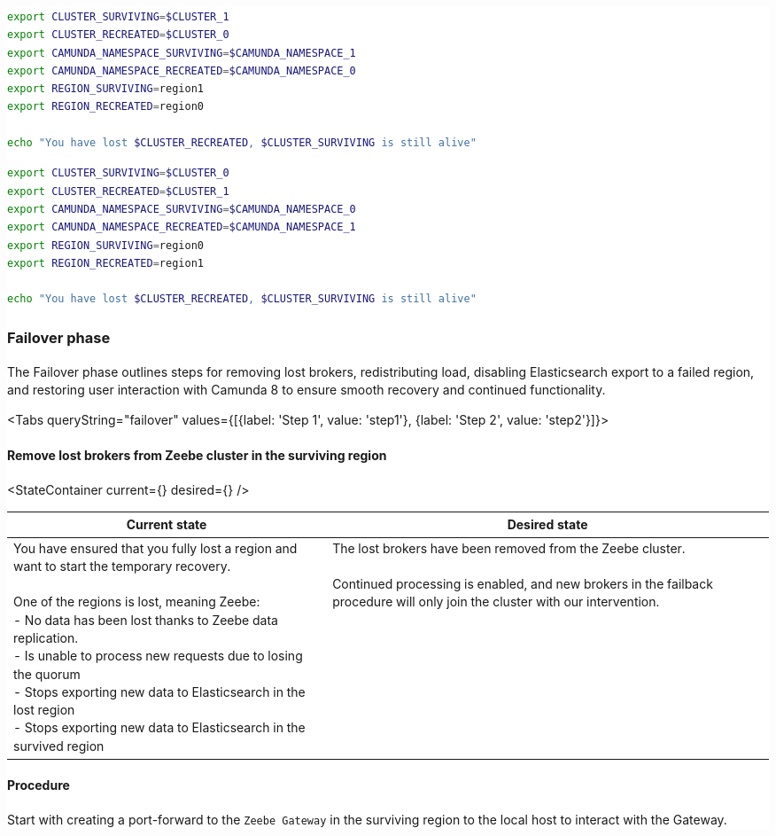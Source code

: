 ```bash
export CLUSTER_SURVIVING=$CLUSTER_1
export CLUSTER_RECREATED=$CLUSTER_0
export CAMUNDA_NAMESPACE_SURVIVING=$CAMUNDA_NAMESPACE_1
export CAMUNDA_NAMESPACE_RECREATED=$CAMUNDA_NAMESPACE_0
export REGION_SURVIVING=region1
export REGION_RECREATED=region0

echo "You have lost $CLUSTER_RECREATED, $CLUSTER_SURVIVING is still alive"
```

  </TabItem>
  <TabItem value="region-1-lost" label="Region 1 lost">

```bash
export CLUSTER_SURVIVING=$CLUSTER_0
export CLUSTER_RECREATED=$CLUSTER_1
export CAMUNDA_NAMESPACE_SURVIVING=$CAMUNDA_NAMESPACE_0
export CAMUNDA_NAMESPACE_RECREATED=$CAMUNDA_NAMESPACE_1
export REGION_SURVIVING=region0
export REGION_RECREATED=region1

echo "You have lost $CLUSTER_RECREATED, $CLUSTER_SURVIVING is still alive"
```

  </TabItem>
</Tabs>

### Failover phase

The Failover phase outlines steps for removing lost brokers, redistributing load, disabling Elasticsearch export to a failed region, and restoring user interaction with Camunda 8 to ensure smooth recovery and continued functionality.

<Tabs queryString="failover" values={[{label: 'Step 1', value: 'step1'}, {label: 'Step 2', value: 'step2'}]}>
<TabItem value="step1" label="Step 1" default>

#### Remove lost brokers from Zeebe cluster in the surviving region

<StateContainer
current={<Four viewBox="140 40 680 500" />}
desired={<Five viewBox="140 40 680 500" />}
/>

<div>

| **Current state**                                                                                                                                                                                                                                                                                                                                                                                                                     | **Desired state**                                                                                                                                                                                     |
| ------------------------------------------------------------------------------------------------------------------------------------------------------------------------------------------------------------------------------------------------------------------------------------------------------------------------------------------------------------------------------------------------------------------------------------- | ----------------------------------------------------------------------------------------------------------------------------------------------------------------------------------------------------- |
| You have ensured that you fully lost a region and want to start the temporary recovery. <br /> <br /> One of the regions is lost, meaning Zeebe: <br /> - No data has been lost thanks to Zeebe data replication. <br /> - Is unable to process new requests due to losing the quorum <br /> - Stops exporting new data to Elasticsearch in the lost region <br /> - Stops exporting new data to Elasticsearch in the survived region | The lost brokers have been removed from the Zeebe cluster. <br /> <br /> Continued processing is enabled, and new brokers in the failback procedure will only join the cluster with our intervention. |

#### Procedure

Start with creating a port-forward to the `Zeebe Gateway` in the surviving region to the local host to interact with the Gateway.
